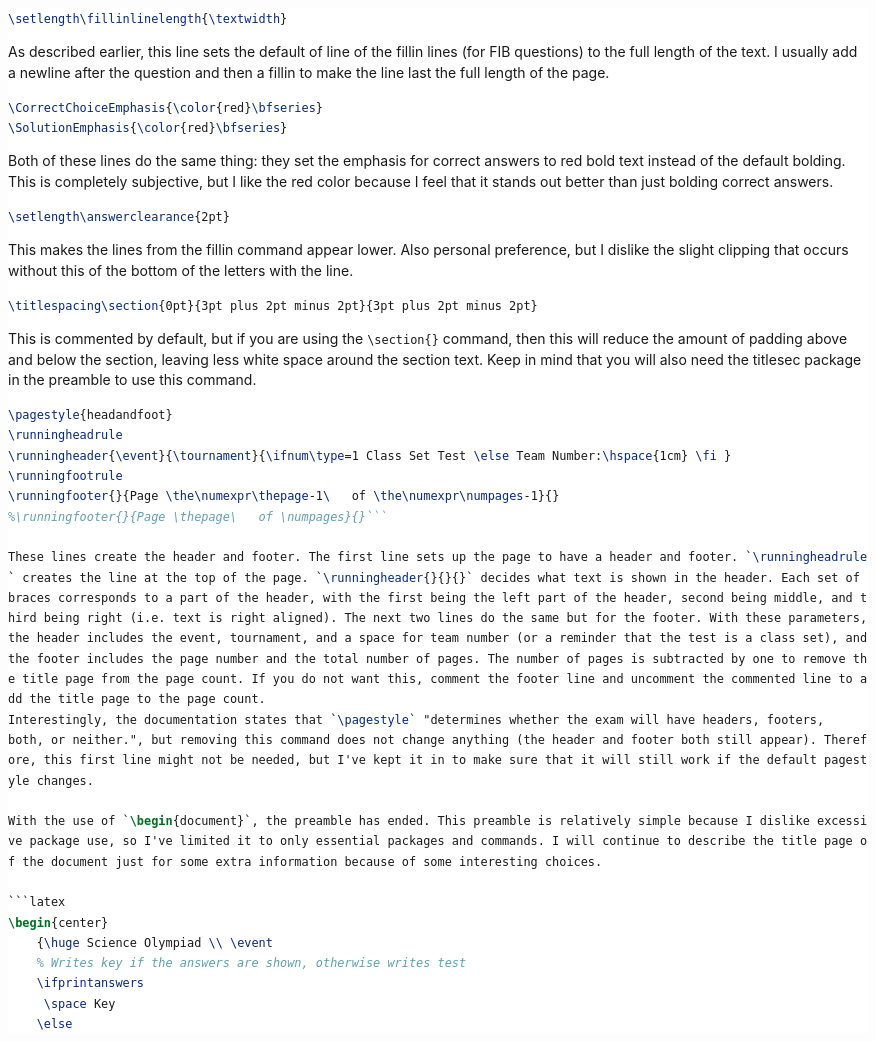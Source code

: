 ```latex
\setlength\fillinlinelength{\textwidth}
```

As described earlier, this line sets the default of line of the fillin lines (for FIB questions) to the full length of the text. I usually add a newline after the question and then a fillin to make the line last the full length of the page. 

```latex
\CorrectChoiceEmphasis{\color{red}\bfseries}
\SolutionEmphasis{\color{red}\bfseries}
```

Both of these lines do the same thing: they set the emphasis for correct answers to red bold text instead of the default bolding. This is completely subjective, but I like the red color because I feel that it stands out better than just bolding correct answers. 

```latex
\setlength\answerclearance{2pt}
```

This makes the lines from the fillin command appear lower. Also personal preference, but I dislike the slight clipping that occurs without this of the bottom of the letters with the line. 

```latex
\titlespacing\section{0pt}{3pt plus 2pt minus 2pt}{3pt plus 2pt minus 2pt}
```

This is commented by default, but if you are using the `\section{}` command, then this will reduce the amount of padding above and below the section, leaving less white space around the section text. Keep in mind that you will also need the titlesec package in the preamble to use this command. 

```latex
\pagestyle{headandfoot}
\runningheadrule
\runningheader{\event}{\tournament}{\ifnum\type=1 Class Set Test \else Team Number:\hspace{1cm} \fi }
\runningfootrule
\runningfooter{}{Page \the\numexpr\thepage-1\   of \the\numexpr\numpages-1}{}
%\runningfooter{}{Page \thepage\   of \numpages}{}```

These lines create the header and footer. The first line sets up the page to have a header and footer. `\runningheadrule` creates the line at the top of the page. `\runningheader{}{}{}` decides what text is shown in the header. Each set of braces corresponds to a part of the header, with the first being the left part of the header, second being middle, and third being right (i.e. text is right aligned). The next two lines do the same but for the footer. With these parameters, the header includes the event, tournament, and a space for team number (or a reminder that the test is a class set), and the footer includes the page number and the total number of pages. The number of pages is subtracted by one to remove the title page from the page count. If you do not want this, comment the footer line and uncomment the commented line to add the title page to the page count.           
Interestingly, the documentation states that `\pagestyle` "determines whether the exam will have headers, footers,
both, or neither.", but removing this command does not change anything (the header and footer both still appear). Therefore, this first line might not be needed, but I've kept it in to make sure that it will still work if the default pagestyle changes. 

With the use of `\begin{document}`, the preamble has ended. This preamble is relatively simple because I dislike excessive package use, so I've limited it to only essential packages and commands. I will continue to describe the title page of the document just for some extra information because of some interesting choices.  

```latex
\begin{center}
    {\huge Science Olympiad \\ \event
    % Writes key if the answers are shown, otherwise writes test
    \ifprintanswers 
     \space Key
    \else 
```
